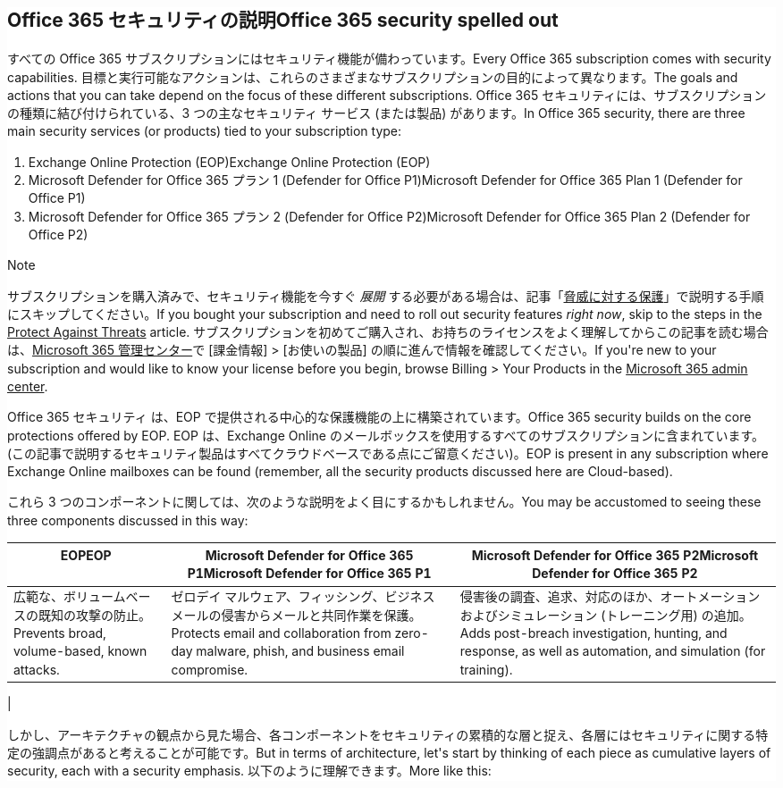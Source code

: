## <a name="office-365-security-spelled-out"></a><span data-ttu-id="dc88b-111">Office 365 セキュリティの説明</span><span class="sxs-lookup"><span data-stu-id="dc88b-111">Office 365 security spelled out</span></span>

<span data-ttu-id="dc88b-112">すべての Office 365 サブスクリプションにはセキュリティ機能が備わっています。</span><span class="sxs-lookup"><span data-stu-id="dc88b-112">Every Office 365 subscription comes with security capabilities.</span></span> <span data-ttu-id="dc88b-113">目標と実行可能なアクションは、これらのさまざまなサブスクリプションの目的によって異なります。</span><span class="sxs-lookup"><span data-stu-id="dc88b-113">The goals and actions that you can take depend on the focus of these different subscriptions.</span></span> <span data-ttu-id="dc88b-114">Office 365 セキュリティには、サブスクリプションの種類に結び付けられている、3 つの主なセキュリティ サービス (または製品) があります。</span><span class="sxs-lookup"><span data-stu-id="dc88b-114">In Office 365 security, there are three main security services (or products) tied to your subscription type:</span></span>

1. <span data-ttu-id="dc88b-115">Exchange Online Protection (EOP)</span><span class="sxs-lookup"><span data-stu-id="dc88b-115">Exchange Online Protection (EOP)</span></span>
1. <span data-ttu-id="dc88b-116">Microsoft Defender for Office 365 プラン 1 (Defender for Office P1)</span><span class="sxs-lookup"><span data-stu-id="dc88b-116">Microsoft Defender for Office 365 Plan 1 (Defender for Office P1)</span></span>
1. <span data-ttu-id="dc88b-117">Microsoft Defender for Office 365 プラン 2 (Defender for Office P2)</span><span class="sxs-lookup"><span data-stu-id="dc88b-117">Microsoft Defender for Office 365 Plan 2 (Defender for Office P2)</span></span>

> [!NOTE]
> <span data-ttu-id="dc88b-118">サブスクリプションを購入済みで、セキュリティ機能を今すぐ *展開* する必要がある場合は、記事「[脅威に対する保護](protect-against-threats.md)」で説明する手順にスキップしてください。</span><span class="sxs-lookup"><span data-stu-id="dc88b-118">If you bought your subscription and need to roll out security features *right now*, skip to the steps in the [Protect Against Threats](protect-against-threats.md) article.</span></span> <span data-ttu-id="dc88b-119">サブスクリプションを初めてご購入され、お持ちのライセンスをよく理解してからこの記事を読む場合は、[Microsoft 365 管理センター](https://admin.microsoft.com/AdminPortal/#/homepage)で [課金情報] > [お使いの製品] の順に進んで情報を確認してください。</span><span class="sxs-lookup"><span data-stu-id="dc88b-119">If you're new to your subscription and would like to know your license before you begin, browse Billing > Your Products in the [Microsoft 365 admin center](https://admin.microsoft.com/AdminPortal/#/homepage).</span></span>

<span data-ttu-id="dc88b-120">Office 365 セキュリティ は、EOP で提供される中心的な保護機能の上に構築されています。</span><span class="sxs-lookup"><span data-stu-id="dc88b-120">Office 365 security builds on the core protections offered by EOP.</span></span> <span data-ttu-id="dc88b-121">EOP は、Exchange Online のメールボックスを使用するすべてのサブスクリプションに含まれています。 (この記事で説明するセキュリティ製品はすべてクラウドベースである点にご留意ください)。</span><span class="sxs-lookup"><span data-stu-id="dc88b-121">EOP is present in any subscription where Exchange Online mailboxes can be found (remember, all the security products discussed here are Cloud-based).</span></span>

<span data-ttu-id="dc88b-122">これら 3 つのコンポーネントに関しては、次のような説明をよく目にするかもしれません。</span><span class="sxs-lookup"><span data-stu-id="dc88b-122">You may be accustomed to seeing these three components discussed in this way:</span></span>

|<span data-ttu-id="dc88b-123">EOP</span><span class="sxs-lookup"><span data-stu-id="dc88b-123">EOP</span></span>|<span data-ttu-id="dc88b-124">Microsoft Defender for Office 365 P1</span><span class="sxs-lookup"><span data-stu-id="dc88b-124">Microsoft Defender for Office 365 P1</span></span>|<span data-ttu-id="dc88b-125">Microsoft Defender for Office 365 P2</span><span class="sxs-lookup"><span data-stu-id="dc88b-125">Microsoft Defender for Office 365 P2</span></span>|
|---|---|---|
|<span data-ttu-id="dc88b-126">広範な、ボリュームベースの既知の攻撃の防止。</span><span class="sxs-lookup"><span data-stu-id="dc88b-126">Prevents broad, volume-based, known attacks.</span></span>|<span data-ttu-id="dc88b-127">ゼロデイ マルウェア、フィッシング、ビジネス メールの侵害からメールと共同作業を保護。</span><span class="sxs-lookup"><span data-stu-id="dc88b-127">Protects email and collaboration from zero-day malware, phish, and business email compromise.</span></span>|<span data-ttu-id="dc88b-128">侵害後の調査、追求、対応のほか、オートメーションおよびシミュレーション (トレーニング用) の追加。</span><span class="sxs-lookup"><span data-stu-id="dc88b-128">Adds post-breach investigation, hunting, and response, as well as automation, and simulation (for training).</span></span>|
|

<span data-ttu-id="dc88b-129">しかし、アーキテクチャの観点から見た場合、各コンポーネントをセキュリティの累積的な層と捉え、各層にはセキュリティに関する特定の強調点があると考えることが可能です。</span><span class="sxs-lookup"><span data-stu-id="dc88b-129">But in terms of architecture, let's start by thinking of each piece as cumulative layers of security, each with a security emphasis.</span></span> <span data-ttu-id="dc88b-130">以下のように理解できます。</span><span class="sxs-lookup"><span data-stu-id="dc88b-130">More like this:</span></span>
